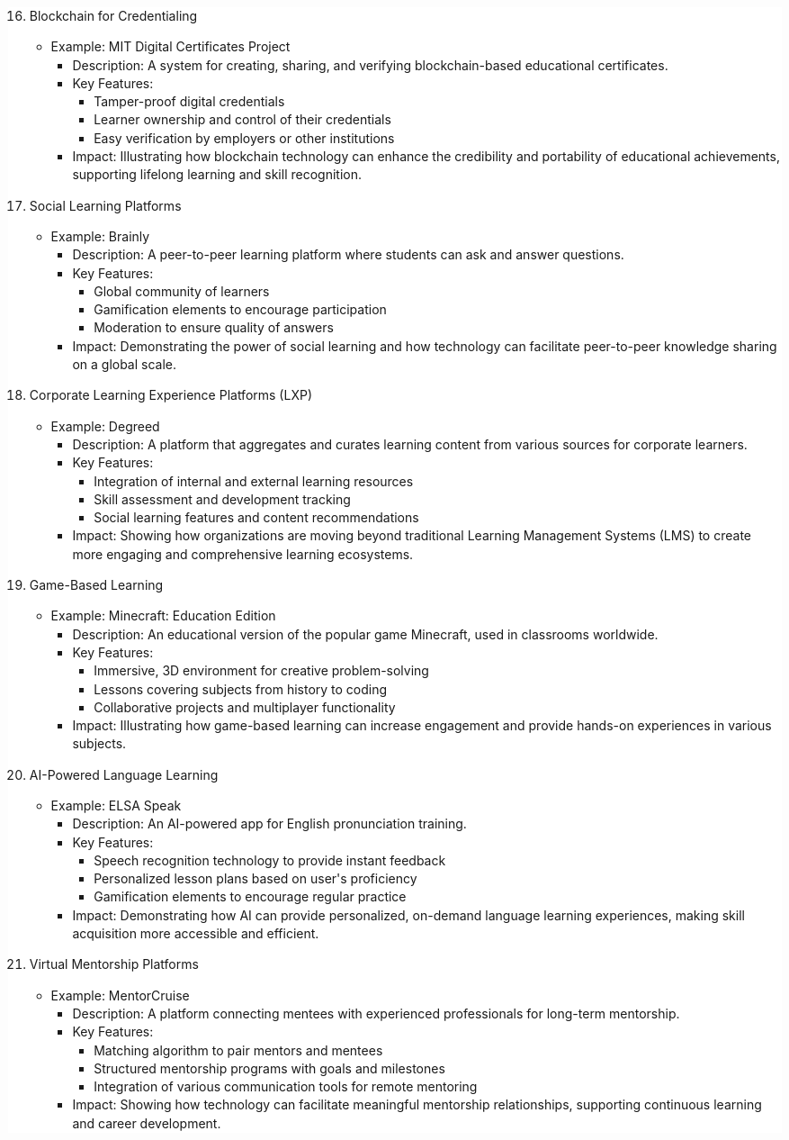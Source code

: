 16. Blockchain for Credentialing
    - Example: MIT Digital Certificates Project
      - Description: A system for creating, sharing, and verifying blockchain-based educational certificates.
      - Key Features:
        - Tamper-proof digital credentials
        - Learner ownership and control of their credentials
        - Easy verification by employers or other institutions
      - Impact: Illustrating how blockchain technology can enhance the credibility and portability of educational achievements, supporting lifelong learning and skill recognition.

17. Social Learning Platforms
    - Example: Brainly
      - Description: A peer-to-peer learning platform where students can ask and answer questions.
      - Key Features:
        - Global community of learners
        - Gamification elements to encourage participation
        - Moderation to ensure quality of answers
      - Impact: Demonstrating the power of social learning and how technology can facilitate peer-to-peer knowledge sharing on a global scale.

18. Corporate Learning Experience Platforms (LXP)
    - Example: Degreed
      - Description: A platform that aggregates and curates learning content from various sources for corporate learners.
      - Key Features:
        - Integration of internal and external learning resources
        - Skill assessment and development tracking
        - Social learning features and content recommendations
      - Impact: Showing how organizations are moving beyond traditional Learning Management Systems (LMS) to create more engaging and comprehensive learning ecosystems.

19. Game-Based Learning
    - Example: Minecraft: Education Edition
      - Description: An educational version of the popular game Minecraft, used in classrooms worldwide.
      - Key Features:
        - Immersive, 3D environment for creative problem-solving
        - Lessons covering subjects from history to coding
        - Collaborative projects and multiplayer functionality
      - Impact: Illustrating how game-based learning can increase engagement and provide hands-on experiences in various subjects.

20. AI-Powered Language Learning
    - Example: ELSA Speak
      - Description: An AI-powered app for English pronunciation training.
      - Key Features:
        - Speech recognition technology to provide instant feedback
        - Personalized lesson plans based on user's proficiency
        - Gamification elements to encourage regular practice
      - Impact: Demonstrating how AI can provide personalized, on-demand language learning experiences, making skill acquisition more accessible and efficient.

21. Virtual Mentorship Platforms
    - Example: MentorCruise
      - Description: A platform connecting mentees with experienced professionals for long-term mentorship.
      - Key Features:
        - Matching algorithm to pair mentors and mentees
        - Structured mentorship programs with goals and milestones
        - Integration of various communication tools for remote mentoring
      - Impact: Showing how technology can facilitate meaningful mentorship relationships, supporting continuous learning and career development.
